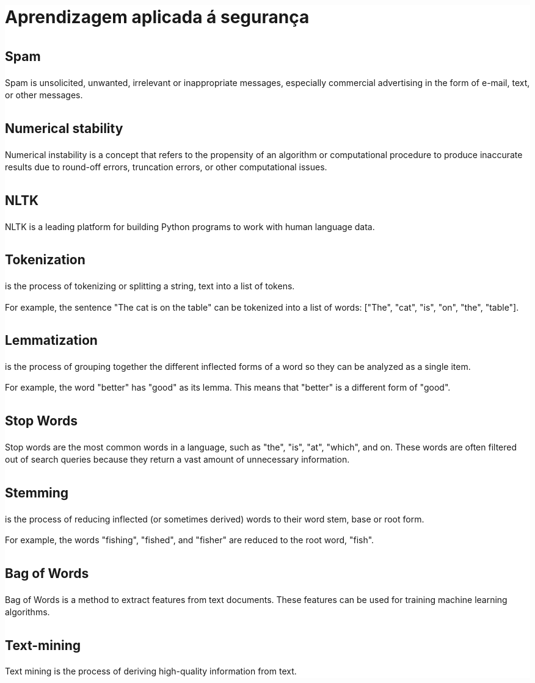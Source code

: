 # Aprendizagem aplicada á segurança

## Spam
Spam is unsolicited, unwanted, irrelevant or inappropriate messages, especially commercial advertising in the form of e-mail, text, or other messages.

## Numerical stability
Numerical instability is a concept that refers to the propensity of an algorithm or computational procedure to produce inaccurate results due to round-off errors, truncation errors, or other computational issues.

## NLTK
NLTK is a leading platform for building Python programs to work with human language data.

## Tokenization
is the process of tokenizing or splitting a string, text into a list of tokens.

For example, the sentence "The cat is on the table" can be tokenized into a list of words: ["The", "cat", "is", "on", "the", "table"].

## Lemmatization
is the process of grouping together the different inflected forms of a word so they can be analyzed as a single item.

For example, the word "better" has "good" as its lemma. This means that "better" is a different form of "good".

## Stop Words
Stop words are the most common words in a language, such as "the", "is", "at", "which", and on. These words are often filtered out of search queries because they return a vast amount of unnecessary information.

## Stemming
is the process of reducing inflected (or sometimes derived) words to their word stem, base or root form.

For example, the words "fishing", "fished", and "fisher" are reduced to the root word, "fish".

## Bag of Words
Bag of Words is a method to extract features from text documents. These features can be used for training machine learning algorithms.

## Text-mining
Text mining is the process of deriving high-quality information from text.
